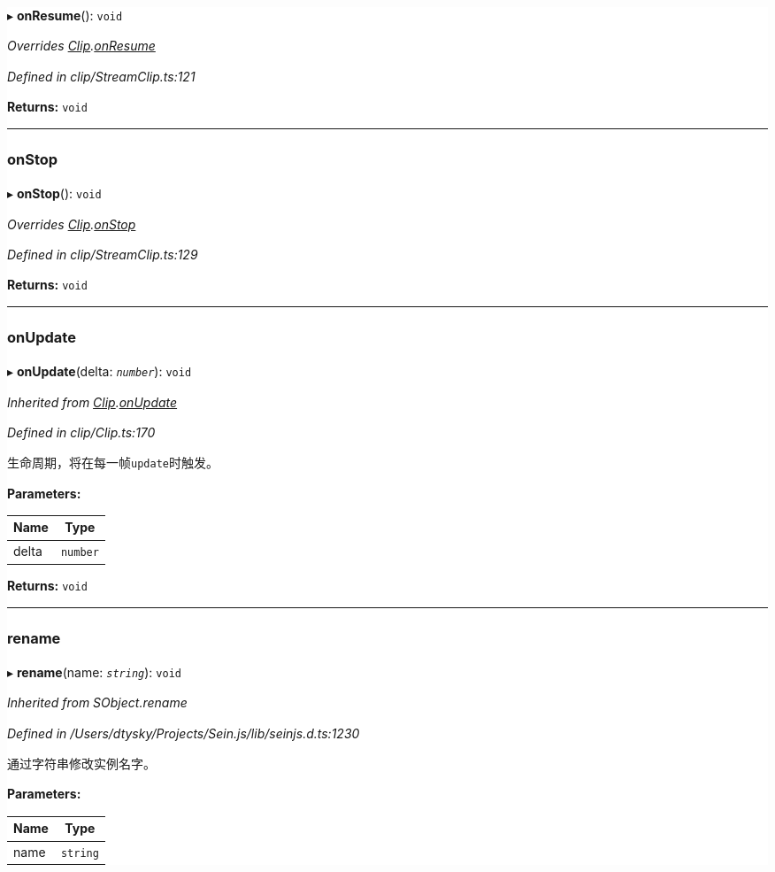 ▸ **onResume**(): `void`

*Overrides [Clip](clip.md).[onResume](clip.md#onresume)*

*Defined in clip/StreamClip.ts:121*

**Returns:** `void`

___
<a id="onstop"></a>

###  onStop

▸ **onStop**(): `void`

*Overrides [Clip](clip.md).[onStop](clip.md#onstop)*

*Defined in clip/StreamClip.ts:129*

**Returns:** `void`

___
<a id="onupdate"></a>

###  onUpdate

▸ **onUpdate**(delta: *`number`*): `void`

*Inherited from [Clip](clip.md).[onUpdate](clip.md#onupdate)*

*Defined in clip/Clip.ts:170*

生命周期，将在每一帧`update`时触发。

**Parameters:**

| Name | Type |
| ------ | ------ |
| delta | `number` |

**Returns:** `void`

___
<a id="rename"></a>

###  rename

▸ **rename**(name: *`string`*): `void`

*Inherited from SObject.rename*

*Defined in /Users/dtysky/Projects/Sein.js/lib/seinjs.d.ts:1230*

通过字符串修改实例名字。

**Parameters:**

| Name | Type |
| ------ | ------ |
| name | `string` |
